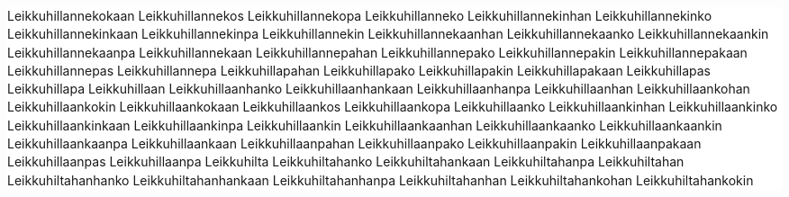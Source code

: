 Leikkuhillannekokaan
Leikkuhillannekos
Leikkuhillannekopa
Leikkuhillanneko
Leikkuhillannekinhan
Leikkuhillannekinko
Leikkuhillannekinkaan
Leikkuhillannekinpa
Leikkuhillannekin
Leikkuhillannekaanhan
Leikkuhillannekaanko
Leikkuhillannekaankin
Leikkuhillannekaanpa
Leikkuhillannekaan
Leikkuhillannepahan
Leikkuhillannepako
Leikkuhillannepakin
Leikkuhillannepakaan
Leikkuhillannepas
Leikkuhillannepa
Leikkuhillapahan
Leikkuhillapako
Leikkuhillapakin
Leikkuhillapakaan
Leikkuhillapas
Leikkuhillapa
Leikkuhillaan
Leikkuhillaanhanko
Leikkuhillaanhankaan
Leikkuhillaanhanpa
Leikkuhillaanhan
Leikkuhillaankohan
Leikkuhillaankokin
Leikkuhillaankokaan
Leikkuhillaankos
Leikkuhillaankopa
Leikkuhillaanko
Leikkuhillaankinhan
Leikkuhillaankinko
Leikkuhillaankinkaan
Leikkuhillaankinpa
Leikkuhillaankin
Leikkuhillaankaanhan
Leikkuhillaankaanko
Leikkuhillaankaankin
Leikkuhillaankaanpa
Leikkuhillaankaan
Leikkuhillaanpahan
Leikkuhillaanpako
Leikkuhillaanpakin
Leikkuhillaanpakaan
Leikkuhillaanpas
Leikkuhillaanpa
Leikkuhilta
Leikkuhiltahanko
Leikkuhiltahankaan
Leikkuhiltahanpa
Leikkuhiltahan
Leikkuhiltahanhanko
Leikkuhiltahanhankaan
Leikkuhiltahanhanpa
Leikkuhiltahanhan
Leikkuhiltahankohan
Leikkuhiltahankokin